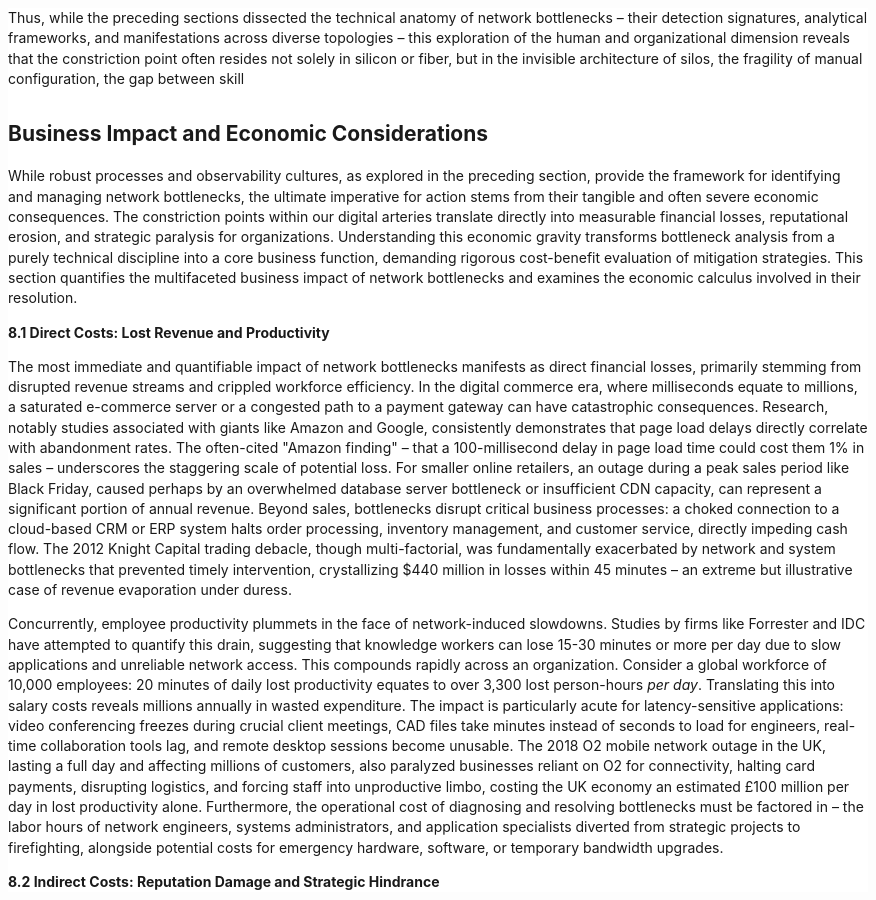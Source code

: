 Thus, while the preceding sections dissected the technical anatomy of network bottlenecks – their detection signatures, analytical frameworks, and manifestations across diverse topologies – this exploration of the human and organizational dimension reveals that the constriction point often resides not solely in silicon or fiber, but in the invisible architecture of silos, the fragility of manual configuration, the gap between skill

## Business Impact and Economic Considerations

While robust processes and observability cultures, as explored in the preceding section, provide the framework for identifying and managing network bottlenecks, the ultimate imperative for action stems from their tangible and often severe economic consequences. The constriction points within our digital arteries translate directly into measurable financial losses, reputational erosion, and strategic paralysis for organizations. Understanding this economic gravity transforms bottleneck analysis from a purely technical discipline into a core business function, demanding rigorous cost-benefit evaluation of mitigation strategies. This section quantifies the multifaceted business impact of network bottlenecks and examines the economic calculus involved in their resolution.

**8.1 Direct Costs: Lost Revenue and Productivity**

The most immediate and quantifiable impact of network bottlenecks manifests as direct financial losses, primarily stemming from disrupted revenue streams and crippled workforce efficiency. In the digital commerce era, where milliseconds equate to millions, a saturated e-commerce server or a congested path to a payment gateway can have catastrophic consequences. Research, notably studies associated with giants like Amazon and Google, consistently demonstrates that page load delays directly correlate with abandonment rates. The often-cited "Amazon finding" – that a 100-millisecond delay in page load time could cost them 1% in sales – underscores the staggering scale of potential loss. For smaller online retailers, an outage during a peak sales period like Black Friday, caused perhaps by an overwhelmed database server bottleneck or insufficient CDN capacity, can represent a significant portion of annual revenue. Beyond sales, bottlenecks disrupt critical business processes: a choked connection to a cloud-based CRM or ERP system halts order processing, inventory management, and customer service, directly impeding cash flow. The 2012 Knight Capital trading debacle, though multi-factorial, was fundamentally exacerbated by network and system bottlenecks that prevented timely intervention, crystallizing $440 million in losses within 45 minutes – an extreme but illustrative case of revenue evaporation under duress.

Concurrently, employee productivity plummets in the face of network-induced slowdowns. Studies by firms like Forrester and IDC have attempted to quantify this drain, suggesting that knowledge workers can lose 15-30 minutes or more per day due to slow applications and unreliable network access. This compounds rapidly across an organization. Consider a global workforce of 10,000 employees: 20 minutes of daily lost productivity equates to over 3,300 lost person-hours *per day*. Translating this into salary costs reveals millions annually in wasted expenditure. The impact is particularly acute for latency-sensitive applications: video conferencing freezes during crucial client meetings, CAD files take minutes instead of seconds to load for engineers, real-time collaboration tools lag, and remote desktop sessions become unusable. The 2018 O2 mobile network outage in the UK, lasting a full day and affecting millions of customers, also paralyzed businesses reliant on O2 for connectivity, halting card payments, disrupting logistics, and forcing staff into unproductive limbo, costing the UK economy an estimated £100 million per day in lost productivity alone. Furthermore, the operational cost of diagnosing and resolving bottlenecks must be factored in – the labor hours of network engineers, systems administrators, and application specialists diverted from strategic projects to firefighting, alongside potential costs for emergency hardware, software, or temporary bandwidth upgrades.

**8.2 Indirect Costs: Reputation Damage and Strategic Hindrance**
